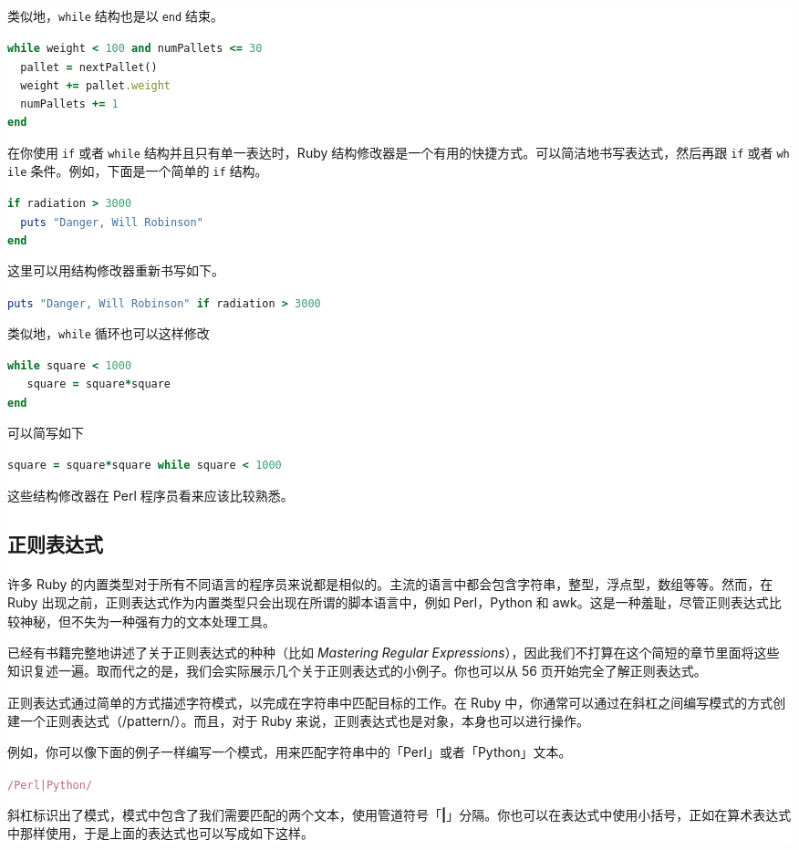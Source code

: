类似地，`while` 结构也是以 `end` 结束。

```ruby
while weight < 100 and numPallets <= 30
  pallet = nextPallet()
  weight += pallet.weight
  numPallets += 1
end
```

在你使用 `if` 或者 `while` 结构并且只有单一表达时，Ruby 结构修改器是一个有用的快捷方式。可以简洁地书写表达式，然后再跟 `if` 或者 `while` 条件。例如，下面是一个简单的 `if` 结构。

```ruby
if radiation > 3000
  puts "Danger, Will Robinson"
end
```

这里可以用结构修改器重新书写如下。

```ruby
puts "Danger, Will Robinson" if radiation > 3000
```

类似地，`while` 循环也可以这样修改

```ruby
while square < 1000
   square = square*square
end
```

可以简写如下

```ruby
square = square*square while square < 1000
```

这些结构修改器在 Perl 程序员看来应该比较熟悉。


## 正则表达式

许多 Ruby 的内置类型对于所有不同语言的程序员来说都是相似的。主流的语言中都会包含字符串，整型，浮点型，数组等等。然而，在 Ruby 出现之前，正则表达式作为内置类型只会出现在所谓的脚本语言中，例如 Perl，Python 和 awk。这是一种羞耻，尽管正则表达式比较神秘，但不失为一种强有力的文本处理工具。

已经有书籍完整地讲述了关于正则表达式的种种（比如 *Mastering Regular Expressions*），因此我们不打算在这个简短的章节里面将这些知识复述一遍。取而代之的是，我们会实际展示几个关于正则表达式的小例子。你也可以从 56 页开始完全了解正则表达式。

正则表达式通过简单的方式描述字符模式，以完成在字符串中匹配目标的工作。在 Ruby 中，你通常可以通过在斜杠之间编写模式的方式创建一个正则表达式（/pattern/）。而且，对于 Ruby 来说，正则表达式也是对象，本身也可以进行操作。

例如，你可以像下面的例子一样编写一个模式，用来匹配字符串中的「Perl」或者「Python」文本。

```ruby
/Perl|Python/
```

斜杠标识出了模式，模式中包含了我们需要匹配的两个文本，使用管道符号「**|**」分隔。你也可以在表达式中使用小括号，正如在算术表达式中那样使用，于是上面的表达式也可以写成如下这样。
